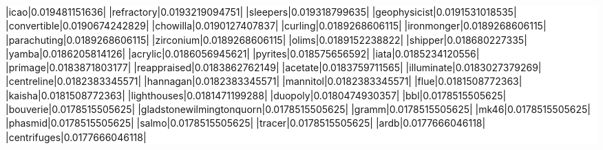 |icao|0.019481151636|
|refractory|0.0193219094751|
|sleepers|0.019318799635|
|geophysicist|0.0191531018535|
|convertible|0.0190674242829|
|chowilla|0.0190127407837|
|curling|0.0189268606115|
|ironmonger|0.0189268606115|
|parachuting|0.0189268606115|
|zirconium|0.0189268606115|
|olims|0.0189152238822|
|shipper|0.018680227335|
|yamba|0.0186205814126|
|acrylic|0.0186056945621|
|pyrites|0.018575656592|
|iata|0.0185234120556|
|primage|0.0183871803177|
|reappraised|0.0183862762149|
|acetate|0.0183759711565|
|illuminate|0.0183027379269|
|centreline|0.0182383345571|
|hannagan|0.0182383345571|
|mannitol|0.0182383345571|
|flue|0.0181508772363|
|kaisha|0.0181508772363|
|lighthouses|0.0181471199288|
|duopoly|0.0180474930357|
|bbl|0.0178515505625|
|bouverie|0.0178515505625|
|gladstonewilmingtonquorn|0.0178515505625|
|gramm|0.0178515505625|
|mk46|0.0178515505625|
|phasmid|0.0178515505625|
|salmo|0.0178515505625|
|tracer|0.0178515505625|
|ardb|0.0177666046118|
|centrifuges|0.0177666046118|